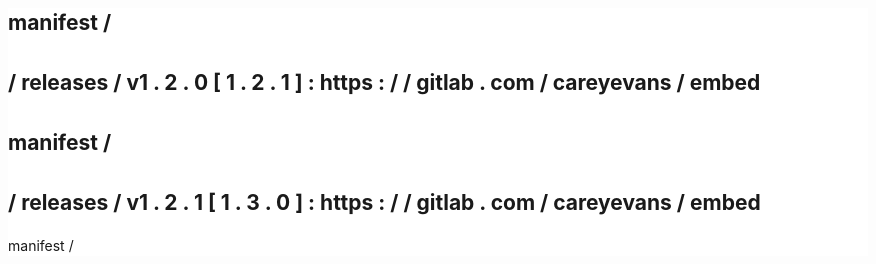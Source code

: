 manifest
/
-
/
releases
/
v1
.
2
.
0
[
1
.
2
.
1
]
:
https
:
/
/
gitlab
.
com
/
careyevans
/
embed
-
manifest
/
-
/
releases
/
v1
.
2
.
1
[
1
.
3
.
0
]
:
https
:
/
/
gitlab
.
com
/
careyevans
/
embed
-
manifest
/